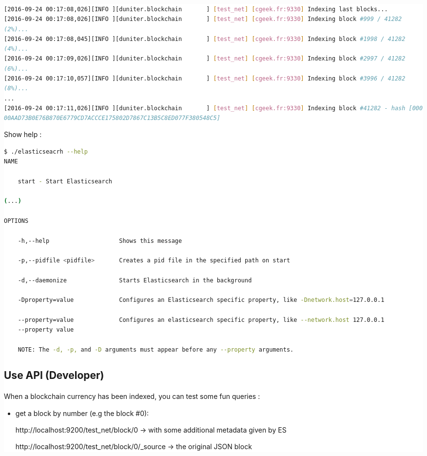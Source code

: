```bash
[2016-09-24 00:17:08,026][INFO ][duniter.blockchain       ] [test_net] [cgeek.fr:9330] Indexing last blocks...
[2016-09-24 00:17:08,026][INFO ][duniter.blockchain       ] [test_net] [cgeek.fr:9330] Indexing block #999 / 41282 (2%)...
[2016-09-24 00:17:08,045][INFO ][duniter.blockchain       ] [test_net] [cgeek.fr:9330] Indexing block #1998 / 41282 (4%)...
[2016-09-24 00:17:09,026][INFO ][duniter.blockchain       ] [test_net] [cgeek.fr:9330] Indexing block #2997 / 41282 (6%)...
[2016-09-24 00:17:10,057][INFO ][duniter.blockchain       ] [test_net] [cgeek.fr:9330] Indexing block #3996 / 41282 (8%)...
...
[2016-09-24 00:17:11,026][INFO ][duniter.blockchain       ] [test_net] [cgeek.fr:9330] Indexing block #41282 - hash [00000AAD73B0E76B870E6779CD7ACCCE175802D7867C13B5C8ED077F380548C5]
```

Show help :

```bash
$ ./elasticseacrh --help
NAME

    start - Start Elasticsearch

(...)

OPTIONS

    -h,--help                    Shows this message

    -p,--pidfile <pidfile>       Creates a pid file in the specified path on start

    -d,--daemonize               Starts Elasticsearch in the background

    -Dproperty=value             Configures an Elasticsearch specific property, like -Dnetwork.host=127.0.0.1

    --property=value             Configures an elasticsearch specific property, like --network.host 127.0.0.1
    --property value

    NOTE: The -d, -p, and -D arguments must appear before any --property arguments.

```

## Use API (Developer)

When a blockchain currency has been indexed, you can test some fun queries :

 - get a block by number (e.g the block #0):
    
    http://localhost:9200/test_net/block/0 -> with some additional metadata given by ES
    
    http://localhost:9200/test_net/block/0/_source -> the original JSON block
        